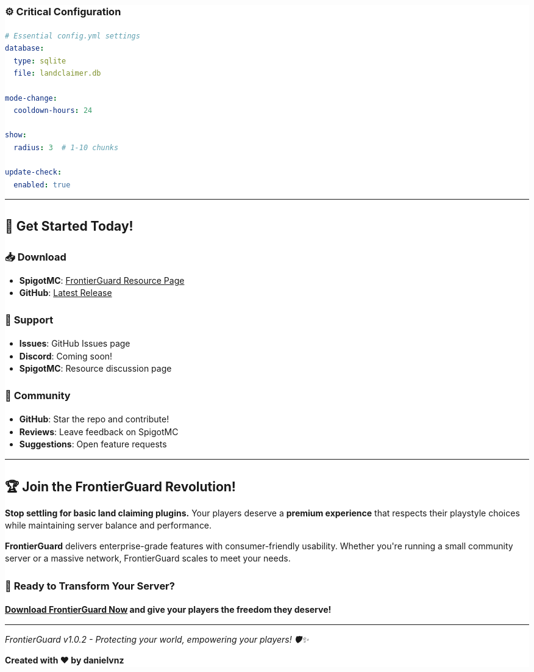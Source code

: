### ⚙️ **Critical Configuration**
```yaml
# Essential config.yml settings
database:
  type: sqlite
  file: landclaimer.db

mode-change:
  cooldown-hours: 24

show:
  radius: 3  # 1-10 chunks

update-check:
  enabled: true
```

---

## 🎉 **Get Started Today!**

### 📥 **Download**
- **SpigotMC**: [FrontierGuard Resource Page](https://www.spigotmc.org/resources/frontier-guard-beta.128966/)
- **GitHub**: [Latest Release](https://github.com/DanielVNZ/FrontierGuard)

### 💬 **Support**
- **Issues**: GitHub Issues page
- **Discord**: Coming soon!
- **SpigotMC**: Resource discussion page

### 🤝 **Community**
- **GitHub**: Star the repo and contribute!
- **Reviews**: Leave feedback on SpigotMC
- **Suggestions**: Open feature requests

---

## 🏆 **Join the FrontierGuard Revolution!**

**Stop settling for basic land claiming plugins.** Your players deserve a **premium experience** that respects their playstyle choices while maintaining server balance and performance.

**FrontierGuard** delivers enterprise-grade features with consumer-friendly usability. Whether you're running a small community server or a massive network, FrontierGuard scales to meet your needs.

### 🎯 **Ready to Transform Your Server?**

**[Download FrontierGuard Now](https://www.spigotmc.org/resources/frontier-guard-beta.128966/) and give your players the freedom they deserve!**

---

*FrontierGuard v1.0.2 - Protecting your world, empowering your players! 🛡️✨*

**Created with ❤️ by danielvnz**
